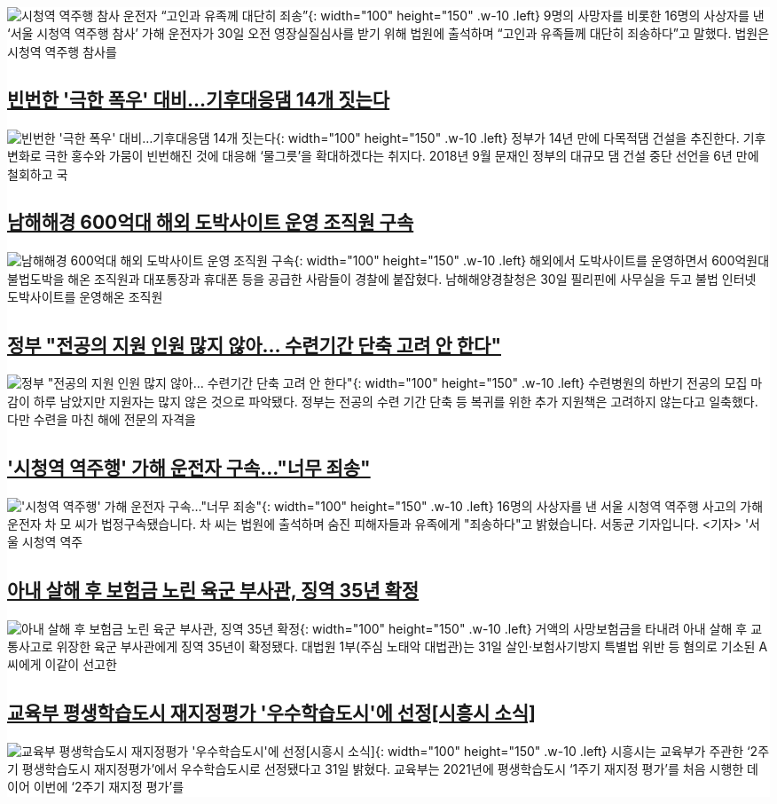 ![시청역 역주행 참사 운전자 “고인과 유족께 대단히 죄송”](https://mimgnews.pstatic.net/image/origin/020/2024/07/30/3579293.jpg?type=nf220_150){: width="100" height="150" .w-10 .left}
9명의 사망자를 비롯한 16명의 사상자를 낸 ‘서울 시청역 역주행 참사’ 가해 운전자가 30일 오전 영장실질심사를 받기 위해 법원에 출석하며 “고인과 유족들께 대단히 죄송하다”고 말했다. 법원은 시청역 역주행 참사를

## [빈번한 '극한 폭우' 대비…기후대응댐 14개 짓는다](https://n.news.naver.com/mnews/article/015/0005016147)

![빈번한 '극한 폭우' 대비…기후대응댐 14개 짓는다](https://mimgnews.pstatic.net/image/origin/015/2024/07/30/5016147.jpg?type=nf220_150){: width="100" height="150" .w-10 .left}
정부가 14년 만에 다목적댐 건설을 추진한다. 기후 변화로 극한 홍수와 가뭄이 빈번해진 것에 대응해 ‘물그릇’을 확대하겠다는 취지다. 2018년 9월 문재인 정부의 대규모 댐 건설 중단 선언을 6년 만에 철회하고 국

## [남해해경 600억대 해외 도박사이트 운영 조직원 구속](https://n.news.naver.com/mnews/article/005/0001714424)

![남해해경 600억대 해외 도박사이트 운영 조직원 구속](https://mimgnews.pstatic.net/image/origin/005/2024/07/30/1714424.jpg?type=nf220_150){: width="100" height="150" .w-10 .left}
해외에서 도박사이트를 운영하면서 600억원대 불법도박을 해온 조직원과 대포통장과 휴대폰 등을 공급한 사람들이 경찰에 붙잡혔다. 남해해양경찰청은 30일 필리핀에 사무실을 두고 불법 인터넷 도박사이트를 운영해온 조직원

## [정부 "전공의 지원 인원 많지 않아… 수련기간 단축 고려 안 한다"](https://n.news.naver.com/mnews/article/011/0004373597)

![정부 "전공의 지원 인원 많지 않아… 수련기간 단축 고려 안 한다"](https://mimgnews.pstatic.net/image/origin/011/2024/07/30/4373597.jpg?type=nf220_150){: width="100" height="150" .w-10 .left}
수련병원의 하반기 전공의 모집 마감이 하루 남았지만 지원자는 많지 않은 것으로 파악됐다. 정부는 전공의 수련 기간 단축 등 복귀를 위한 추가 지원책은 고려하지 않는다고 일축했다. 다만 수련을 마친 해에 전문의 자격을

## ['시청역 역주행' 가해 운전자 구속…"너무 죄송"](https://n.news.naver.com/mnews/article/055/0001177108)

!['시청역 역주행' 가해 운전자 구속…"너무 죄송"](https://mimgnews.pstatic.net/image/origin/055/2024/07/31/1177108.jpg?type=nf220_150){: width="100" height="150" .w-10 .left}
16명의 사상자를 낸 서울 시청역 역주행 사고의 가해 운전자 차 모 씨가 법정구속됐습니다. 차 씨는 법원에 출석하며 숨진 피해자들과 유족에게 "죄송하다"고 밝혔습니다. 서동균 기자입니다. <기자> '서울 시청역 역주

## [아내 살해 후 보험금 노린 육군 부사관, 징역 35년 확정](https://n.news.naver.com/mnews/article/011/0004373984)

![아내 살해 후 보험금 노린 육군 부사관, 징역 35년 확정](https://mimgnews.pstatic.net/image/origin/011/2024/07/31/4373984.jpg?type=nf220_150){: width="100" height="150" .w-10 .left}
거액의 사망보험금을 타내려 아내 살해 후 교통사고로 위장한 육군 부사관에게 징역 35년이 확정됐다. 대법원 1부(주심 노태악 대법관)는 31일 살인·보험사기방지 특별법 위반 등 혐의로 기소된 A씨에게 이같이 선고한

## [교육부 평생학습도시 재지정평가 '우수학습도시'에 선정[시흥시 소식]](https://n.news.naver.com/mnews/article/119/0002856930)

![교육부 평생학습도시 재지정평가 '우수학습도시'에 선정[시흥시 소식]](https://mimgnews.pstatic.net/image/origin/119/2024/07/31/2856930.jpg?type=nf220_150){: width="100" height="150" .w-10 .left}
시흥시는 교육부가 주관한 ‘2주기 평생학습도시 재지정평가’에서 우수학습도시로 선정됐다고 31일 밝혔다. 교육부는 2021년에 평생학습도시 ‘1주기 재지정 평가’를 처음 시행한 데 이어 이번에 ‘2주기 재지정 평가’를
